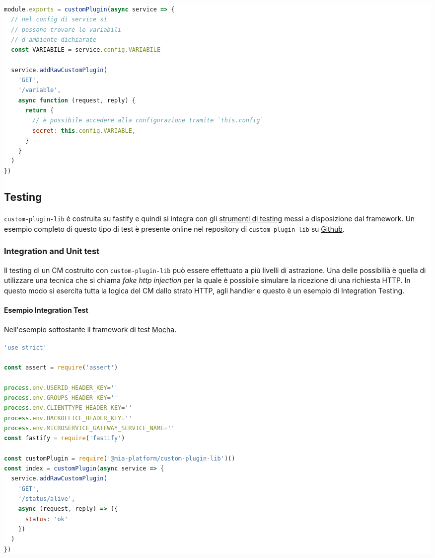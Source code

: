 ```js
module.exports = customPlugin(async service => {
  // nel config di service si
  // possono trovare le variabili
  // d'ambiente dichiarate
  const VARIABILE = service.config.VARIABILE

  service.addRawCustomPlugin(
    'GET',
    '/variable',
    async function (request, reply) {
      return {
        // è possibile accedere alla configurazione tramite `this.config`
        secret: this.config.VARIABLE,
      }
    }
  )
})
```

## Testing

`custom-plugin-lib` è costruita su fastify e quindi si integra con gli [strumenti di testing](https://www.fastify.io/docs/latest/Testing/)
messi a disposizione dal framework. Un esempio completo di questo tipo di test è presente online nel repository di
`custom-plugin-lib` su [Github](https://github.com/mia-platform/custom-plugin-lib/blob/master/examples/advanced/test/).

### Integration and Unit test

Il testing di un CM costruito con `custom-plugin-lib` può essere effettuato a più livelli di astrazione. Una delle
possibilià è quella di utilizzare una tecnica che si chiama _fake http injection_ per la quale è possibile simulare
la ricezione di una richiesta HTTP. In questo modo si esercita tutta la logica del CM dallo strato HTTP, agli handler e
questo è un esempio di Integration Testing.

#### Esempio Integration Test

Nell'esempio sottostante il framework di test [Mocha](https://mochajs.org/).

```js
'use strict'

const assert = require('assert')

process.env.USERID_HEADER_KEY=''
process.env.GROUPS_HEADER_KEY=''
process.env.CLIENTTYPE_HEADER_KEY=''
process.env.BACKOFFICE_HEADER_KEY=''
process.env.MICROSERVICE_GATEWAY_SERVICE_NAME=''
const fastify = require('fastify')

const customPlugin = require('@mia-platform/custom-plugin-lib')()
const index = customPlugin(async service => {
  service.addRawCustomPlugin(
    'GET',
    '/status/alive',
    async (request, reply) => ({
      status: 'ok'
    })
  )
})
```